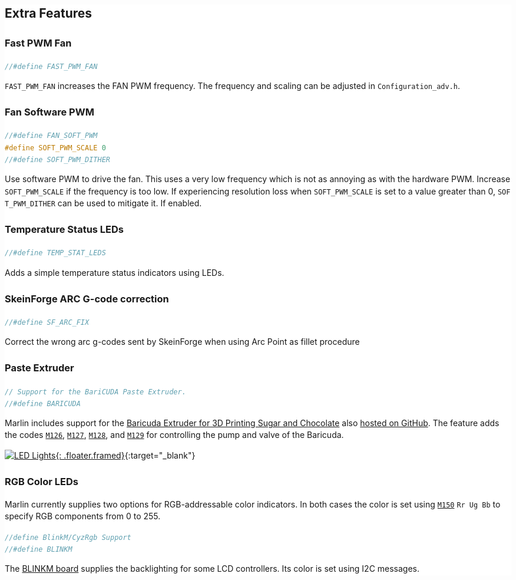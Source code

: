 ## Extra Features
### Fast PWM Fan
```cpp
//#define FAST_PWM_FAN
```
`FAST_PWM_FAN` increases the FAN PWM frequency. The frequency and scaling can be adjusted in `Configuration_adv.h`.

### Fan Software PWM
```cpp
//#define FAN_SOFT_PWM
#define SOFT_PWM_SCALE 0
//#define SOFT_PWM_DITHER
```
Use software PWM to drive the fan. This uses a very low frequency which is not as annoying as with the hardware PWM. Increase `SOFT_PWM_SCALE` if the frequency is too low.
If experiencing resolution loss when `SOFT_PWM_SCALE` is set to a value greater than 0, `SOFT_PWM_DITHER` can be used to mitigate it. If enabled.

### Temperature Status LEDs
```cpp
//#define TEMP_STAT_LEDS
```
Adds a simple temperature status indicators using LEDs.

### SkeinForge ARC G-code correction
```cpp
//#define SF_ARC_FIX
```
Correct the wrong arc g-codes sent by SkeinForge when using Arc Point as fillet procedure

### Paste Extruder
```cpp
// Support for the BariCUDA Paste Extruder.
//#define BARICUDA
```
Marlin includes support for the [Baricuda Extruder for 3D Printing Sugar and Chocolate](//www.thingiverse.com/thing:26343) also [hosted on GitHub](//www.github.com/jmil/BariCUDA). The feature adds the codes [`M126`](/docs/gcode/M126.html), [`M127`](/docs/gcode/M127.html), [`M128`](/docs/gcode/M128.html), and [`M129`](/docs/gcode/M129.html) for controlling the pump and valve of the Baricuda.


[![LED Lights](/assets/images/config/led-lights.jpg){: .floater.framed}](//www.instructables.com/id/3D-Printer-RGB-LED-Feedback/){:target="_blank"}

### RGB Color LEDs
Marlin currently supplies two options for RGB-addressable color indicators. In both cases the color is set using [`M150`](/docs/gcode/M150.html) `Rr Ug Bb` to specify RGB components from 0 to 255.

```cpp
//define BlinkM/CyzRgb Support
//#define BLINKM
```
The [BLINKM board](//thingm.com/products/blinkm/) supplies the backlighting for some LCD controllers. Its color is set using I2C messages.
